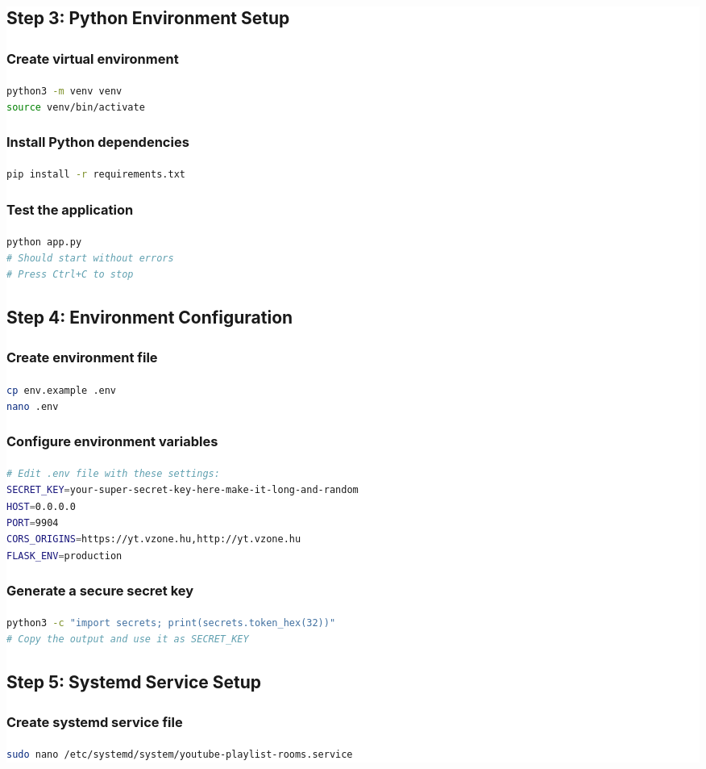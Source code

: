 ## Step 3: Python Environment Setup

### Create virtual environment
```bash
python3 -m venv venv
source venv/bin/activate
```

### Install Python dependencies
```bash
pip install -r requirements.txt
```

### Test the application
```bash
python app.py
# Should start without errors
# Press Ctrl+C to stop
```

## Step 4: Environment Configuration

### Create environment file
```bash
cp env.example .env
nano .env
```

### Configure environment variables
```bash
# Edit .env file with these settings:
SECRET_KEY=your-super-secret-key-here-make-it-long-and-random
HOST=0.0.0.0
PORT=9904
CORS_ORIGINS=https://yt.vzone.hu,http://yt.vzone.hu
FLASK_ENV=production
```

### Generate a secure secret key
```bash
python3 -c "import secrets; print(secrets.token_hex(32))"
# Copy the output and use it as SECRET_KEY
```

## Step 5: Systemd Service Setup

### Create systemd service file
```bash
sudo nano /etc/systemd/system/youtube-playlist-rooms.service
```
